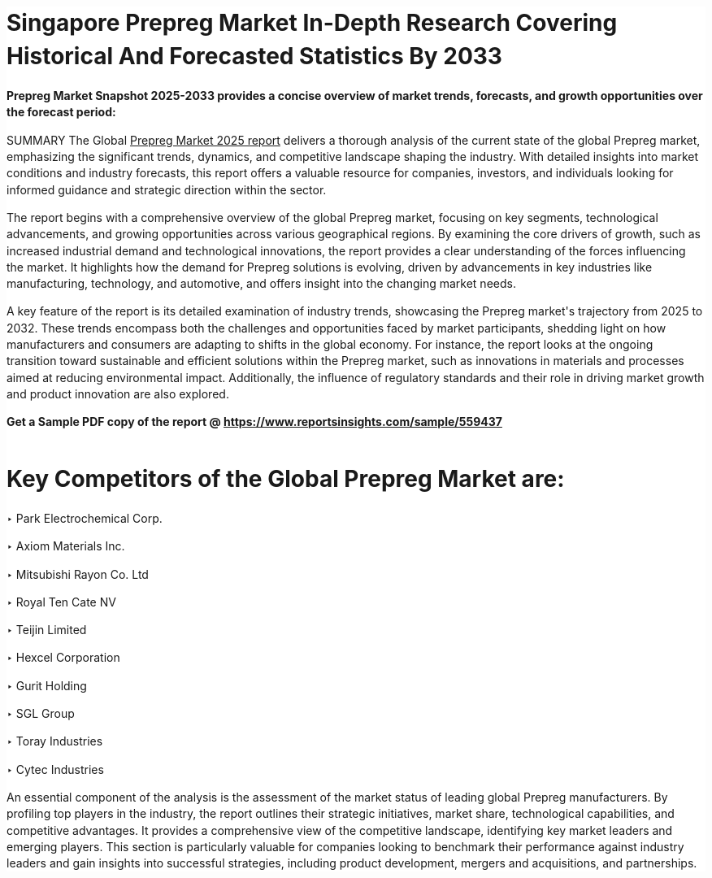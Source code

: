 # Singapore Prepreg Market In-Depth Research Covering Historical And Forecasted Statistics By 2033

<strong>Prepreg Market Snapshot 2025-2033 provides a concise overview of market trends, forecasts, and growth opportunities over the forecast period:</strong>

SUMMARY The Global <a href=https://www.reportsinsights.com/sample/559437>Prepreg Market 2025 report</a> delivers a thorough analysis of the current state of the global Prepreg market, emphasizing the significant trends, dynamics, and competitive landscape shaping the industry. With detailed insights into market conditions and industry forecasts, this report offers a valuable resource for companies, investors, and individuals looking for informed guidance and strategic direction within the sector.

The report begins with a comprehensive overview of the global Prepreg market, focusing on key segments, technological advancements, and growing opportunities across various geographical regions. By examining the core drivers of growth, such as increased industrial demand and technological innovations, the report provides a clear understanding of the forces influencing the market. It highlights how the demand for Prepreg solutions is evolving, driven by advancements in key industries like manufacturing, technology, and automotive, and offers insight into the changing market needs.

A key feature of the report is its detailed examination of industry trends, showcasing the Prepreg market's trajectory from 2025 to 2032. These trends encompass both the challenges and opportunities faced by market participants, shedding light on how manufacturers and consumers are adapting to shifts in the global economy. For instance, the report looks at the ongoing transition toward sustainable and efficient solutions within the Prepreg market, such as innovations in materials and processes aimed at reducing environmental impact. Additionally, the influence of regulatory standards and their role in driving market growth and product innovation are also explored.

<strong>Get a Sample PDF copy of the report @ <a href=https://www.reportsinsights.com/sample/559437>https://www.reportsinsights.com/sample/559437</a></strong>

# <strong>Key Competitors of the Global Prepreg Market are:</strong>

‣ Park Electrochemical Corp.

‣ Axiom Materials Inc.

‣ Mitsubishi Rayon Co. Ltd

‣ Royal Ten Cate NV

‣ Teijin Limited

‣ Hexcel Corporation

‣ Gurit Holding

‣ SGL Group

‣ Toray Industries

‣ Cytec Industries

An essential component of the analysis is the assessment of the market status of leading global Prepreg manufacturers. By profiling top players in the industry, the report outlines their strategic initiatives, market share, technological capabilities, and competitive advantages. It provides a comprehensive view of the competitive landscape, identifying key market leaders and emerging players. This section is particularly valuable for companies looking to benchmark their performance against industry leaders and gain insights into successful strategies, including product development, mergers and acquisitions, and partnerships.
